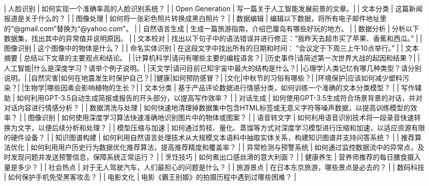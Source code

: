 | 人脸识别 | 如何实现一个准确率高的人脸识别系统？ |
| Open Generation | 写一篇关于人工智能发展前景的文章。|
| 文本分类 | 这篇新闻报道是关于什么的？ |
| 图像处理 | 如何将一张彩色照片转换成黑白照片？ |
| 数据编辑 | 编辑以下数据，将所有电子邮件地址里的“@gmail.com”替换为“@yahoo.com”。 |
| 自然语言生成 | 生成一篇旅游指南，介绍巴厘岛有哪些好玩的地方。 |
| 数据分析 | 分析以下数据集，找出其中的异常值并说明原因。 |
| 文本校对 | 找出以下句子中的语法错误并进行修正：“我昨天去超市买了苹果、香蕉和西瓜。” |
| 图像识别 | 这个图像中的物体是什么？ |
| 命名实体识别 | 在这段文字中找出所有的日期和时间： “会议定于下周三上午10点举行。” |
| 文本摘要 | 总结以下文章的主要观点和结论。 |
|计算机科学|请问有哪些主要的编程语言？|
|历史事件|请简述第一次世界大战的起因和结果？|
|人工智能|什么是深度学习？请举个例子说明。|
|天文学|请问目前已知宇宙中最大的结构是什么？|
|心理学|人类记忆有哪几种类型？请分别说明。|
|自然灾害|如何在地震发生时保护自己？|
|健康|如何预防感冒？|
|文化|中秋节的习俗有哪些？|
|环境保护|应该如何减少塑料污染？|
|生物学|哪些因素会影响植物的生长？|
| 文本分类           | 基于产品评论数据进行情感分类，如何训练一个准确的文本分类模型？                                  |
| 写作辅助           | 如何利用GPT-3.5自动生成简报或报告的开头部分，以提高写作效率？                                        |
| 对话生成           | 如何使用GPT-3.5生成符合场景背景的对话，并对对话内容进行情感分析？                                    |
| 数据清洗与处理     | 如何快速地清理掉数据集中包含HTML标签或无意义字符等噪声数据，以提高训练模型的效率？                 |
| 图像识别           | 如何使用深度学习算法快速准确地识别图片中的物体或图案？                                            |
| 语音转文字         | 如何利用语音识别技术将一段录音快速转换为文字，以便后续分析和处理？                                  |
| 模型压缩与加速     | 如何通过剪枝、量化、蒸馏等方式对深度学习模型进行压缩和加速，以适应资源有限的硬件设备？          |
| 知识图谱构建       | 如何利用自然语言处理技术从大规模文本语料中抽取实体关系，构建知识图谱并支持问答系统？                |
| 推荐算法优化       | 如何利用用户历史行为数据优化推荐算法，提高推荐精度和覆盖率？                                     |
| 异常检测与预警系统 | 如何通过监控数据流中的异常点，及时发现问题并发送预警信息，保障系统正常运行？                       |
| 烹饪技巧                            | 如何煮出口感丝滑的意大利面？                                                                  |
| 健康养生                            | 营养师推荐的每日膳食摄入量是多少？                                                          |
| 社会热点                            | 对于无人驾驶汽车，人们最担心的问题是什么？                                                  |
| 旅游景点                            | 在日本东京旅游，哪些景点是必去的？                                                           |
| 数码科技                            | 如何保护手机免受黑客攻击？                                                                  |
| 电影文化                            | 电影《霸王别姬》的拍摄历程中遇到过哪些困难？                                                 |